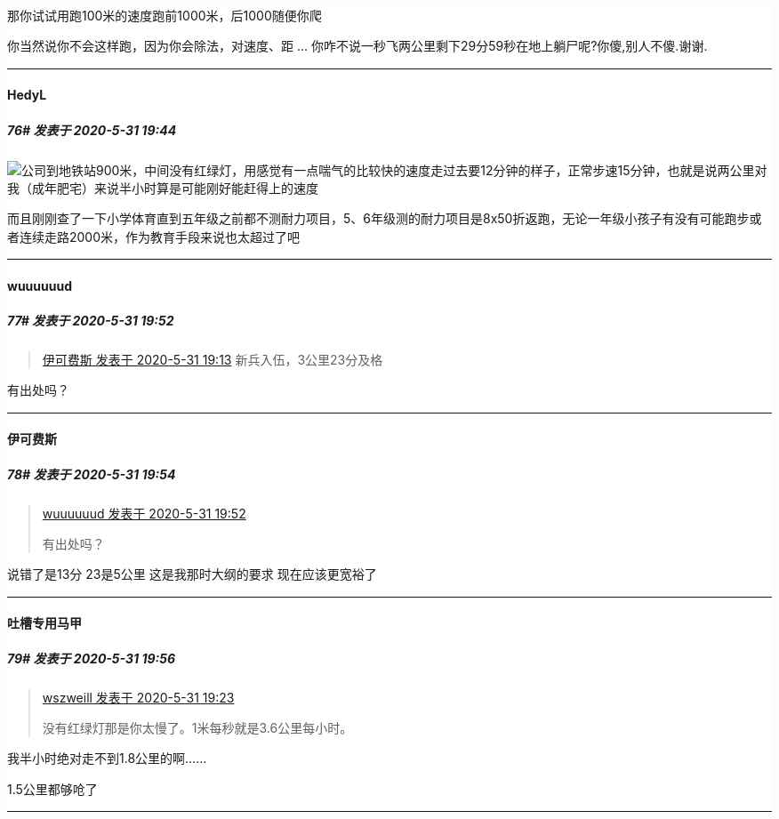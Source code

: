 那你试试用跑100米的速度跑前1000米，后1000随便你爬


你当然说你不会这样跑，因为你会除法，对速度、距 ...</blockquote>
你咋不说一秒飞两公里剩下29分59秒在地上躺尸呢?你傻,别人不傻.谢谢.


-----

####  HedyL  
##### 76#       发表于 2020-5-31 19:44


<img src="https://static.saraba1st.com/image/smiley/face2017/001.png" referrerpolicy="no-referrer">公司到地铁站900米，中间没有红绿灯，用感觉有一点喘气的比较快的速度走过去要12分钟的样子，正常步速15分钟，也就是说两公里对我（成年肥宅）来说半小时算是可能刚好能赶得上的速度

而且刚刚查了一下小学体育直到五年级之前都不测耐力项目，5、6年级测的耐力项目是8x50折返跑，无论一年级小孩子有没有可能跑步或者连续走路2000米，作为教育手段来说也太超过了吧


-----

####  wuuuuuud  
##### 77#       发表于 2020-5-31 19:52


<blockquote><a href="httphttps://bbs.saraba1st.com/2b/forum.php?mod=redirect&amp;goto=findpost&amp;pid=47628186&amp;ptid=1938782" target="_blank">伊可费斯 发表于 2020-5-31 19:13</a>
新兵入伍，3公里23分及格</blockquote>
有出处吗？


-----

####  伊可费斯  
##### 78#       发表于 2020-5-31 19:54


<blockquote><a href="httphttps://bbs.saraba1st.com/2b/forum.php?mod=redirect&amp;goto=findpost&amp;pid=47628508&amp;ptid=1938782" target="_blank">wuuuuuud 发表于 2020-5-31 19:52</a>

有出处吗？</blockquote>
说错了是13分 23是5公里 这是我那时大纲的要求 现在应该更宽裕了


-----

####  吐槽专用马甲  
##### 79#       发表于 2020-5-31 19:56


<blockquote><a href="httphttps://bbs.saraba1st.com/2b/forum.php?mod=redirect&amp;goto=findpost&amp;pid=47628272&amp;ptid=1938782" target="_blank">wszweill 发表于 2020-5-31 19:23</a>

没有红绿灯那是你太慢了。1米每秒就是3.6公里每小时。</blockquote>
我半小时绝对走不到1.8公里的啊……

1.5公里都够呛了


-----
